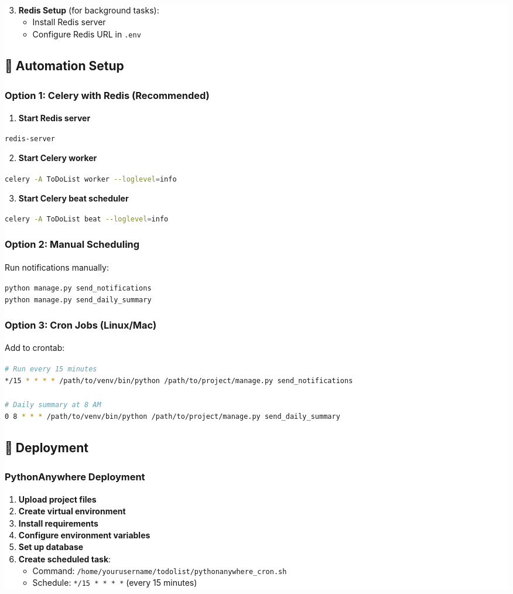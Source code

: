 3. **Redis Setup** (for background tasks):
   - Install Redis server
   - Configure Redis URL in `.env`

## 🔧 Automation Setup

### Option 1: Celery with Redis (Recommended)

1. **Start Redis server**

```bash
redis-server
```

2. **Start Celery worker**

```bash
celery -A ToDoList worker --loglevel=info
```

3. **Start Celery beat scheduler**

```bash
celery -A ToDoList beat --loglevel=info
```

### Option 2: Manual Scheduling

Run notifications manually:

```bash
python manage.py send_notifications
python manage.py send_daily_summary
```

### Option 3: Cron Jobs (Linux/Mac)

Add to crontab:

```bash
# Run every 15 minutes
*/15 * * * * /path/to/venv/bin/python /path/to/project/manage.py send_notifications

# Daily summary at 8 AM
0 8 * * * /path/to/venv/bin/python /path/to/project/manage.py send_daily_summary
```

## 🚀 Deployment

### PythonAnywhere Deployment

1. **Upload project files**
2. **Create virtual environment**
3. **Install requirements**
4. **Configure environment variables**
5. **Set up database**
6. **Create scheduled task**:
   - Command: `/home/yourusername/todolist/pythonanywhere_cron.sh`
   - Schedule: `*/15 * * * *` (every 15 minutes)
